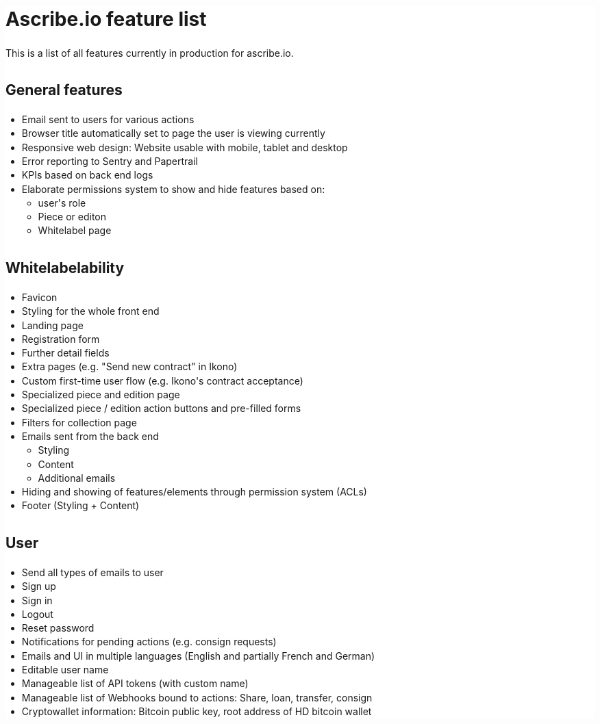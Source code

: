 # Ascribe.io feature list

This is a list of all features currently in production for ascribe.io.


## General features
- Email sent to users for various actions
- Browser title automatically set to page the user is viewing currently
- Responsive web design: Website usable with mobile, tablet and desktop
- Error reporting to Sentry and Papertrail
- KPIs based on back end logs
- Elaborate permissions system to show and hide features based on:
    - user's role
    - Piece or editon
    - Whitelabel page


## Whitelabelability

- Favicon
- Styling for the whole front end
- Landing page
- Registration form
- Further detail fields
- Extra pages (e.g. "Send new contract" in Ikono)
- Custom first-time user flow (e.g. Ikono's contract acceptance)
- Specialized piece and edition page
- Specialized piece / edition action buttons and pre-filled forms
- Filters for collection page
- Emails sent from the back end
    - Styling
    - Content
    - Additional emails
- Hiding and showing of features/elements through permission system (ACLs)
- Footer (Styling + Content)


## User

- Send all types of emails to user
- Sign up
- Sign in
- Logout
- Reset password
- Notifications for pending actions (e.g. consign requests)
- Emails and UI in multiple languages (English and partially French and German)
- Editable user name
- Manageable list of API tokens (with custom name)
- Manageable list of Webhooks bound to actions: Share, loan, transfer, consign
- Cryptowallet information: Bitcoin public key, root address of HD bitcoin wallet
